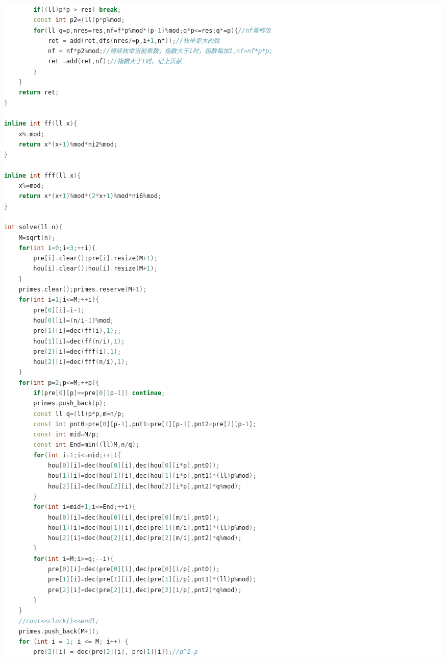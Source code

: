 ```c++
        if((ll)p*p > res) break;
        const int p2=(ll)p*p%mod;
        for(ll q=p,nres=res,nf=f*p%mod*(p-1)%mod;q*p<=res;q*=p){//nf需修改
            ret = add(ret,dfs(nres/=p,i+1,nf));//枚举更大的数
            nf = nf*p2%mod;//继续枚举当前素数，指数大于1时，指数每加1,nf=nf*p*p;
            ret =add(ret,nf);//指数大于1时，记上贡献
        }
    }
    return ret;
}

inline int ff(ll x){
    x%=mod;
    return x*(x+1)%mod*ni2%mod;
}

inline int fff(ll x){
    x%=mod;
    return x*(x+1)%mod*(2*x+1)%mod*ni6%mod;
}

int solve(ll n){
    M=sqrt(n);
    for(int i=0;i<3;++i){
        pre[i].clear();pre[i].resize(M+1);
        hou[i].clear();hou[i].resize(M+1);
    }
    primes.clear();primes.reserve(M+1);
    for(int i=1;i<=M;++i){
        pre[0][i]=i-1;
        hou[0][i]=(n/i-1)%mod;
        pre[1][i]=dec(ff(i),1);;
        hou[1][i]=dec(ff(n/i),1);
        pre[2][i]=dec(fff(i),1);
        hou[2][i]=dec(fff(n/i),1);
    }
    for(int p=2;p<=M;++p){
        if(pre[0][p]==pre[0][p-1]) continue;
        primes.push_back(p);
        const ll q=(ll)p*p,m=n/p;
        const int pnt0=pre[0][p-1],pnt1=pre[1][p-1],pnt2=pre[2][p-1];
        const int mid=M/p;
        const int End=min((ll)M,n/q);
        for(int i=1;i<=mid;++i){
            hou[0][i]=dec(hou[0][i],dec(hou[0][i*p],pnt0));
            hou[1][i]=dec(hou[1][i],dec(hou[1][i*p],pnt1)*(ll)p%mod);
            hou[2][i]=dec(hou[2][i],dec(hou[2][i*p],pnt2)*q%mod);
        }
        for(int i=mid+1;i<=End;++i){
            hou[0][i]=dec(hou[0][i],dec(pre[0][m/i],pnt0));
            hou[1][i]=dec(hou[1][i],dec(pre[1][m/i],pnt1)*(ll)p%mod);
            hou[2][i]=dec(hou[2][i],dec(pre[2][m/i],pnt2)*q%mod);
        }
        for(int i=M;i>=q;--i){
            pre[0][i]=dec(pre[0][i],dec(pre[0][i/p],pnt0));
            pre[1][i]=dec(pre[1][i],dec(pre[1][i/p],pnt1)*(ll)p%mod);
            pre[2][i]=dec(pre[2][i],dec(pre[2][i/p],pnt2)*q%mod);
        }
    }
    //cout<<clock()<<endl;
    primes.push_back(M+1);
    for (int i = 1; i <= M; i++) {
        pre[2][i] = dec(pre[2][i], pre[1][i]);//p^2-p
```